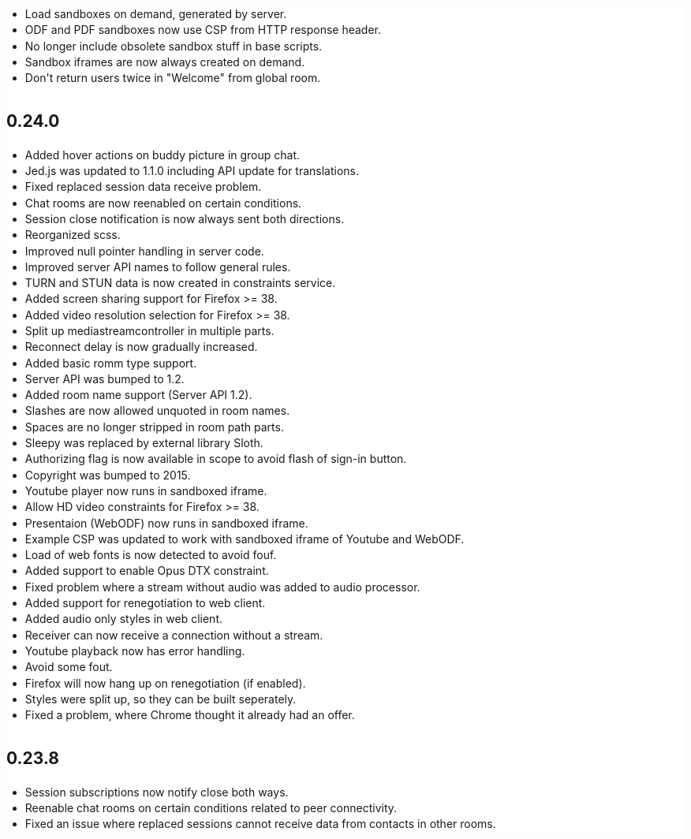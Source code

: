   * Load sandboxes on demand, generated by server.
  * ODF and PDF sandboxes now use CSP from HTTP response header.
  * No longer include obsolete sandbox stuff in base scripts.
  * Sandbox iframes are now always created on demand.
  * Don't return users twice in "Welcome" from global room.


## 0.24.0

  * Added hover actions on buddy picture in group chat.
  * Jed.js was updated to 1.1.0 including API update for translations.
  * Fixed replaced session data receive problem.
  * Chat rooms are now reenabled on certain conditions.
  * Session close notification is now always sent both directions.
  * Reorganized scss.
  * Improved null pointer handling in server code.
  * Improved server API names to follow general rules.
  * TURN and STUN data is now created in constraints service.
  * Added screen sharing support for Firefox >= 38.
  * Added video resolution selection for Firefox >= 38.
  * Split up mediastreamcontroller in multiple parts.
  * Reconnect delay is now gradually increased.
  * Added basic romm type support.
  * Server API was bumped to 1.2.
  * Added room name support (Server API 1.2).
  * Slashes are now allowed unquoted in room names.
  * Spaces are no longer stripped in room path parts.
  * Sleepy was replaced by external library Sloth.
  * Authorizing flag is now available in scope to avoid flash of sign-in button.
  * Copyright was bumped to 2015.
  * Youtube player now runs in sandboxed iframe.
  * Allow HD video constraints for Firefox >= 38.
  * Presentaion (WebODF) now runs in sandboxed iframe.
  * Example CSP was updated to work with sandboxed iframe of Youtube and WebODF.
  * Load of web fonts is now detected to avoid fouf.
  * Added support to enable Opus DTX constraint.
  * Fixed problem where a stream without audio was added to audio processor.
  * Added support for renegotiation to web client.
  * Added audio only styles in web client.
  * Receiver can now receive a connection without a stream.
  * Youtube playback now has error handling.
  * Avoid some fout.
  * Firefox will now hang up on renegotiation (if enabled).
  * Styles were split up, so they can be built seperately.
  * Fixed a problem, where Chrome thought it already had an offer.


## 0.23.8

  * Session subscriptions now notify close both ways.
  * Reenable chat rooms on certain conditions related to peer connectivity.
  * Fixed an issue where replaced sessions cannot receive data from contacts in other rooms.
